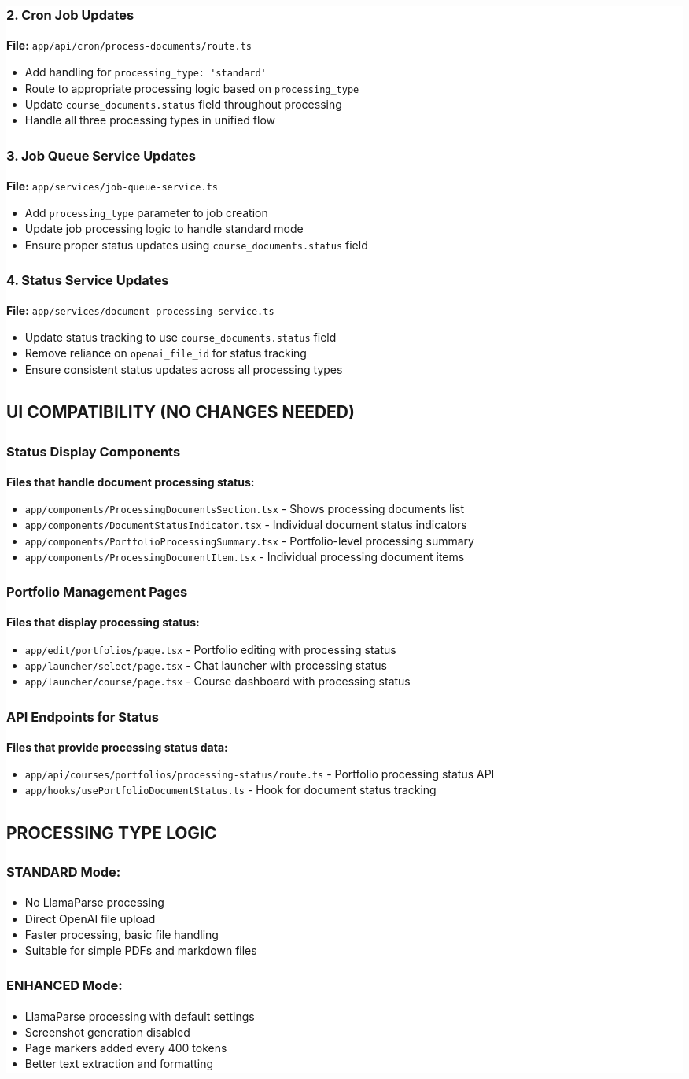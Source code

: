 ### 2. Cron Job Updates
**File:** `app/api/cron/process-documents/route.ts`
- Add handling for `processing_type: 'standard'`
- Route to appropriate processing logic based on `processing_type`
- Update `course_documents.status` field throughout processing
- Handle all three processing types in unified flow

### 3. Job Queue Service Updates
**File:** `app/services/job-queue-service.ts`
- Add `processing_type` parameter to job creation
- Update job processing logic to handle standard mode
- Ensure proper status updates using `course_documents.status` field

### 4. Status Service Updates
**File:** `app/services/document-processing-service.ts`
- Update status tracking to use `course_documents.status` field
- Remove reliance on `openai_file_id` for status tracking
- Ensure consistent status updates across all processing types

## UI COMPATIBILITY (NO CHANGES NEEDED)

### Status Display Components
**Files that handle document processing status:**
- `app/components/ProcessingDocumentsSection.tsx` - Shows processing documents list
- `app/components/DocumentStatusIndicator.tsx` - Individual document status indicators
- `app/components/PortfolioProcessingSummary.tsx` - Portfolio-level processing summary
- `app/components/ProcessingDocumentItem.tsx` - Individual processing document items

### Portfolio Management Pages
**Files that display processing status:**
- `app/edit/portfolios/page.tsx` - Portfolio editing with processing status
- `app/launcher/select/page.tsx` - Chat launcher with processing status
- `app/launcher/course/page.tsx` - Course dashboard with processing status

### API Endpoints for Status
**Files that provide processing status data:**
- `app/api/courses/portfolios/processing-status/route.ts` - Portfolio processing status API
- `app/hooks/usePortfolioDocumentStatus.ts` - Hook for document status tracking

## PROCESSING TYPE LOGIC

### STANDARD Mode:
- No LlamaParse processing
- Direct OpenAI file upload
- Faster processing, basic file handling
- Suitable for simple PDFs and markdown files

### ENHANCED Mode:
- LlamaParse processing with default settings
- Screenshot generation disabled
- Page markers added every 400 tokens
- Better text extraction and formatting
